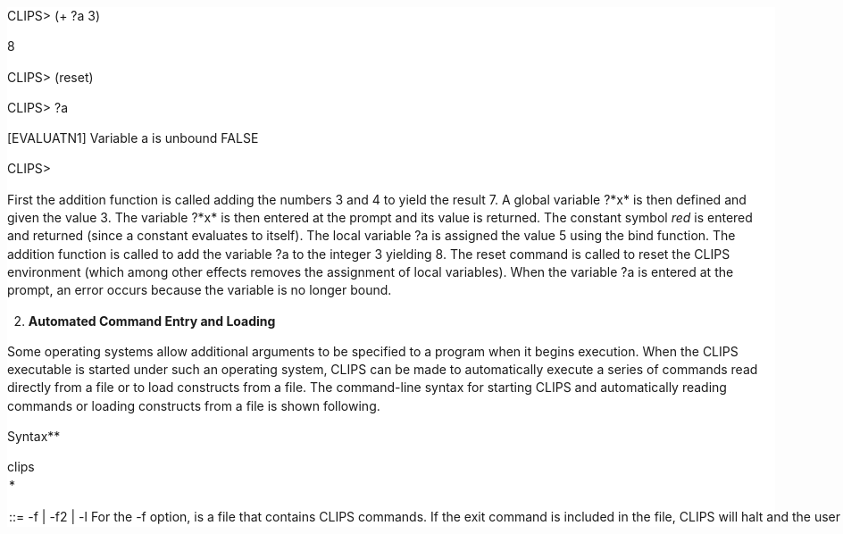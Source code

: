 CLIPS> (+ ?a 3) 

8 

CLIPS> (reset) 

CLIPS> ?a 

[EVALUATN1] Variable a is unbound FALSE 

CLIPS> 

First the addition function is called adding the numbers 3 and 4 to yield the result 7. A global variable ?\*x\* is then defined and given the value 3. The variable ?\*x\* is then entered at the prompt and its value is returned. The constant symbol *red* is entered and returned (since a constant evaluates to itself). The local variable ?a is assigned the value 5 using the bind function. The addition function is called to add the variable ?a to the integer 3 yielding 8. The reset command is called to reset the CLIPS environment (which among other effects removes the assignment of local variables). When the variable ?a is entered at the prompt, an error occurs because the variable is <a name="_page20_x69.00_y448.00"></a>no longer bound. 

2. **Automated Command Entry and Loading**

Some operating systems allow additional arguments to be specified to a program when it begins execution. When the CLIPS executable is started under such an operating system, CLIPS can be made to automatically execute a series of commands read directly from a file or to load constructs from a file. The command-line syntax for starting CLIPS and automatically reading commands or loading constructs from a file is shown following. 

Syntax** 

clips <option>\* 

<option> ::= -f <filename> |              -f2 <filename> |              -l <filename> 

For the **-f** option, <filename> is a file that contains CLIPS commands. If the **exit** command is included in the file, CLIPS will halt and the user is returned to the operating system after executing the commands in the file. If an **exit** command is not in the file, CLIPS will enter in its interactive state after executing the commands in the file. Commands in the file should be entered exactly as they would be interactively (i.e. opening and closing parentheses must be included and a carriage return  must  be  at  the  end  of  the  command).  The  **-f**  command  line  option  is  equivalent  to interactively entering a **batch** command as the first command to the CLIPS prompt.  

The **-f2** option is similar to the **-f** option, but is equivalent to interactively entering a **batch\*** command. The commands stored in <filename> are immediately executed, but the commands and their return values are not displayed as they would be for a **batch** command. 

For the **-l** option, <filename> should be a file containing CLIPS constructs. This file will be loaded into the environment. The **-l** command line option is equivalent to interactively entering a **load** command.  

Files specified using the **–f** option are not processed until the CLIPS prompt appears, so these files <a name="_page21_x69.00_y312.00"></a>will always be processed after files specified using the **–f2** and **–l** options. 

2. **Reference Manual Syntax**

Terminology is used throughout this manual to describe the syntax of CLIPS constructs and functions. Plain words or characters (including parentheses) are to be typed exactly as they appear. Sequences of words enclosed in single-angle brackets (called terms or non-terminal symbols), such as <string>, represent a single entity of the named class of items to be supplied by the user. A non-terminal symbol followed by a \*, represents zero or more entities of the named class of items. A non-terminal symbol followed by a +, represents one or more entities of the named class of items. A \* or + by itself is to be typed as it appears. Vertical and horizontal ellipsis (three dots arranged respectively vertically and horizontally) are also used between non-terminal symbols to indicate the occurrence of one or more entities. A term enclosed within square brackets, such as [<comment>], is optional (i.e. it may or may not be included). Vertical bars indicate a choice between multiple terms. White spaces (tabs, spaces, carriage returns) are used by CLIPS only as delimiters between terms and are ignored otherwise (unless inside double quotes). The ::= symbol is used to indicate how a non-terminal symbol can be replaced. For example, the following syntax description indicates that a <lexeme> can be replaced with either a <symbol> or a <string>. 
